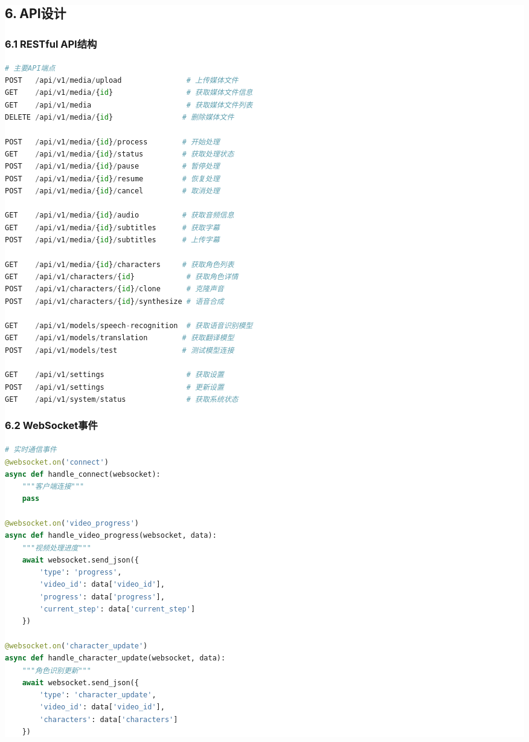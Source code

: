 ## 6. API设计

### 6.1 RESTful API结构
```python
# 主要API端点
POST   /api/v1/media/upload               # 上传媒体文件
GET    /api/v1/media/{id}                 # 获取媒体文件信息
GET    /api/v1/media                      # 获取媒体文件列表
DELETE /api/v1/media/{id}                # 删除媒体文件

POST   /api/v1/media/{id}/process        # 开始处理
GET    /api/v1/media/{id}/status         # 获取处理状态
POST   /api/v1/media/{id}/pause          # 暂停处理
POST   /api/v1/media/{id}/resume         # 恢复处理
POST   /api/v1/media/{id}/cancel         # 取消处理

GET    /api/v1/media/{id}/audio          # 获取音频信息
GET    /api/v1/media/{id}/subtitles      # 获取字幕
POST   /api/v1/media/{id}/subtitles      # 上传字幕

GET    /api/v1/media/{id}/characters     # 获取角色列表
GET    /api/v1/characters/{id}            # 获取角色详情
POST   /api/v1/characters/{id}/clone      # 克隆声音
POST   /api/v1/characters/{id}/synthesize # 语音合成

GET    /api/v1/models/speech-recognition  # 获取语音识别模型
GET    /api/v1/models/translation        # 获取翻译模型
POST   /api/v1/models/test               # 测试模型连接

GET    /api/v1/settings                   # 获取设置
POST   /api/v1/settings                   # 更新设置
GET    /api/v1/system/status              # 获取系统状态
```

### 6.2 WebSocket事件
```python
# 实时通信事件
@websocket.on('connect')
async def handle_connect(websocket):
    """客户端连接"""
    pass

@websocket.on('video_progress')
async def handle_video_progress(websocket, data):
    """视频处理进度"""
    await websocket.send_json({
        'type': 'progress',
        'video_id': data['video_id'],
        'progress': data['progress'],
        'current_step': data['current_step']
    })

@websocket.on('character_update')
async def handle_character_update(websocket, data):
    """角色识别更新"""
    await websocket.send_json({
        'type': 'character_update',
        'video_id': data['video_id'],
        'characters': data['characters']
    })
```
